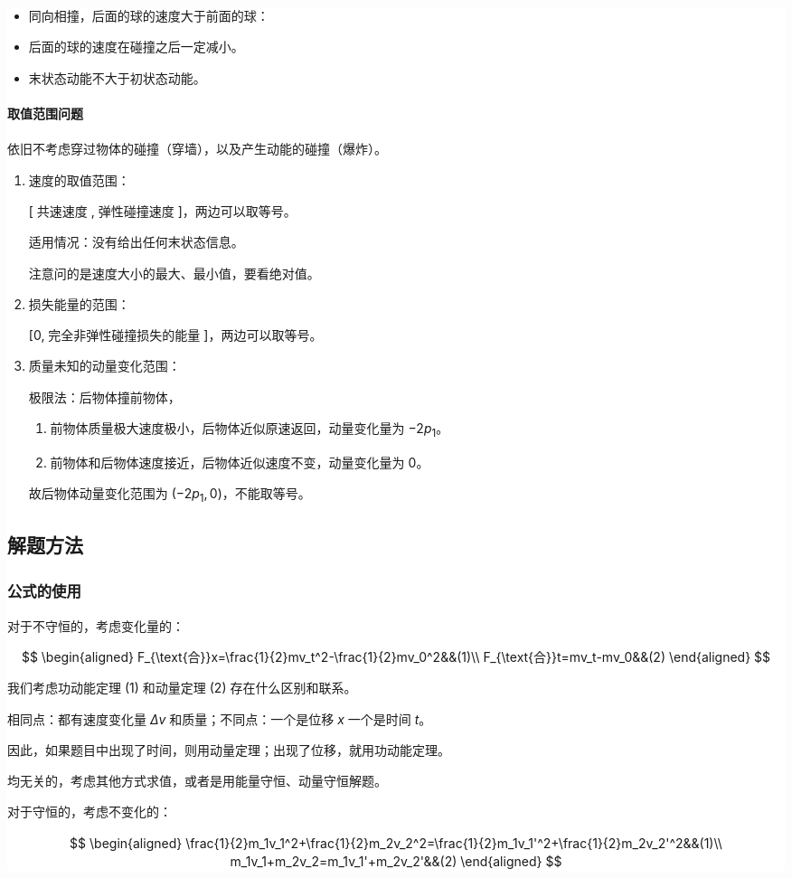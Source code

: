 - 同向相撞，后面的球的速度大于前面的球：

- 后面的球的速度在碰撞之后一定减小。

- 末状态动能不大于初状态动能。

#### 取值范围问题

依旧不考虑穿过物体的碰撞（穿墙），以及产生动能的碰撞（爆炸）。

1. 速度的取值范围：

    $[$ 共速速度 $,$ 弹性碰撞速度 $]$，两边可以取等号。

    适用情况：没有给出任何末状态信息。

    注意问的是速度大小的最大、最小值，要看绝对值。

2. 损失能量的范围：

    $[0,$ 完全非弹性碰撞损失的能量 $]$，两边可以取等号。

3. 质量未知的动量变化范围：

    极限法：后物体撞前物体，

    1. 前物体质量极大速度极小，后物体近似原速返回，动量变化量为 $-2p_1$。

    2. 前物体和后物体速度接近，后物体近似速度不变，动量变化量为 $0$。

    故后物体动量变化范围为 $(-2p_1,0)$，不能取等号。

## 解题方法

### 公式的使用

对于不守恒的，考虑变化量的：

$$
\begin{aligned}
F_{\text{合}}x=\frac{1}{2}mv_t^2-\frac{1}{2}mv_0^2&&(1)\\
F_{\text{合}}t=mv_t-mv_0&&(2)
\end{aligned}
$$

我们考虑功动能定理 $(1)$ 和动量定理 $(2)$ 存在什么区别和联系。

相同点：都有速度变化量 $\Delta v$ 和质量；不同点：一个是位移 $x$ 一个是时间 $t$。

因此，如果题目中出现了时间，则用动量定理；出现了位移，就用功动能定理。

均无关的，考虑其他方式求值，或者是用能量守恒、动量守恒解题。

对于守恒的，考虑不变化的：

$$
\begin{aligned}
\frac{1}{2}m_1v_1^2+\frac{1}{2}m_2v_2^2=\frac{1}{2}m_1v_1'^2+\frac{1}{2}m_2v_2'^2&&(1)\\
m_1v_1+m_2v_2=m_1v_1'+m_2v_2'&&(2)
\end{aligned}
$$
